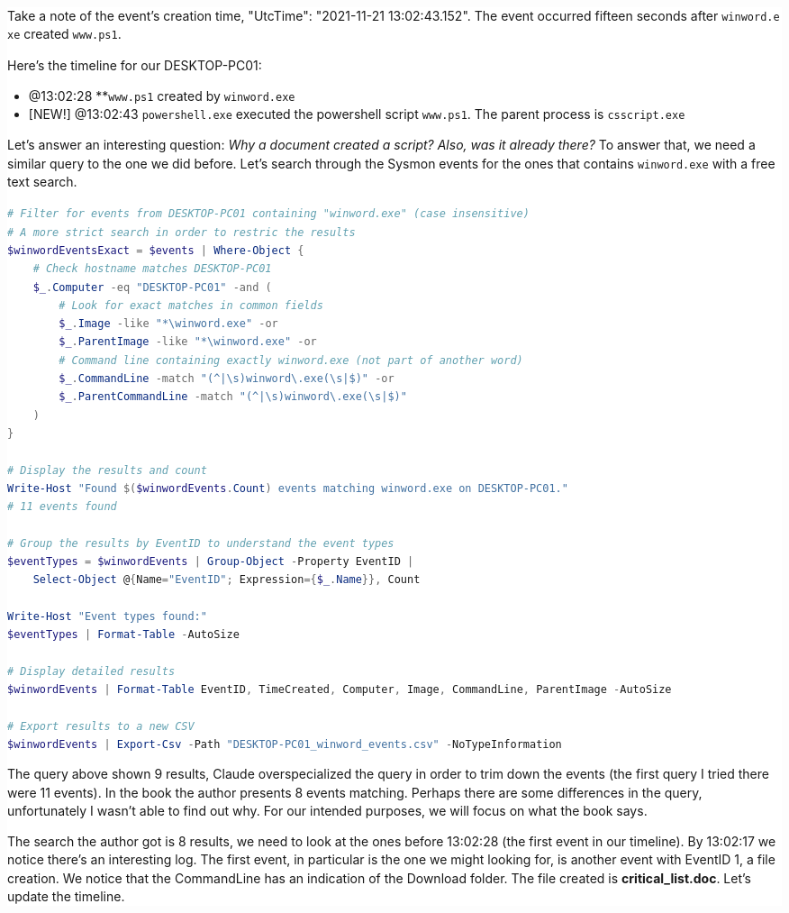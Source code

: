 Take a note of the event’s creation time, "UtcTime": "2021-11-21 13:02:43.152". The event occurred fifteen seconds after `winword.exe` created `www.ps1`.

Here’s the timeline for our DESKTOP-PC01: 

- @13:02:28 **`www.ps1` created by `winword.exe`
- [NEW!] @13:02:43 `powershell.exe` executed the powershell script `www.ps1`. The parent process is `csscript.exe`

Let’s answer an interesting question: *Why a document created a script? Also, was it already there?* To answer that, we need a similar query to the one we did before. Let’s search through the Sysmon events for the ones that contains `winword.exe` with a free text search.

```powershell
# Filter for events from DESKTOP-PC01 containing "winword.exe" (case insensitive)
# A more strict search in order to restric the results
$winwordEventsExact = $events | Where-Object {
    # Check hostname matches DESKTOP-PC01
    $_.Computer -eq "DESKTOP-PC01" -and (
        # Look for exact matches in common fields
        $_.Image -like "*\winword.exe" -or
        $_.ParentImage -like "*\winword.exe" -or
        # Command line containing exactly winword.exe (not part of another word)
        $_.CommandLine -match "(^|\s)winword\.exe(\s|$)" -or
        $_.ParentCommandLine -match "(^|\s)winword\.exe(\s|$)"
    )
}

# Display the results and count
Write-Host "Found $($winwordEvents.Count) events matching winword.exe on DESKTOP-PC01."
# 11 events found

# Group the results by EventID to understand the event types
$eventTypes = $winwordEvents | Group-Object -Property EventID | 
    Select-Object @{Name="EventID"; Expression={$_.Name}}, Count

Write-Host "Event types found:"
$eventTypes | Format-Table -AutoSize

# Display detailed results
$winwordEvents | Format-Table EventID, TimeCreated, Computer, Image, CommandLine, ParentImage -AutoSize

# Export results to a new CSV
$winwordEvents | Export-Csv -Path "DESKTOP-PC01_winword_events.csv" -NoTypeInformation
```

The query above shown 9 results, Claude overspecialized the query in order to trim down the events (the first query I tried there were 11 events). In the book the author presents 8 events matching. Perhaps there are some differences in the query, unfortunately I wasn’t able to find out why. For our intended purposes, we will focus on what the book says.

The search the author got is 8 results, we need to look at the ones before 13:02:28 (the first event in our timeline). By 13:02:17 we notice there’s an interesting log. The first event, in particular is the one we might looking for, is another event with EventID 1, a file creation. We notice that the CommandLine has an indication of the Download folder. The file created is **critical_list.doc**. Let’s update the timeline.
